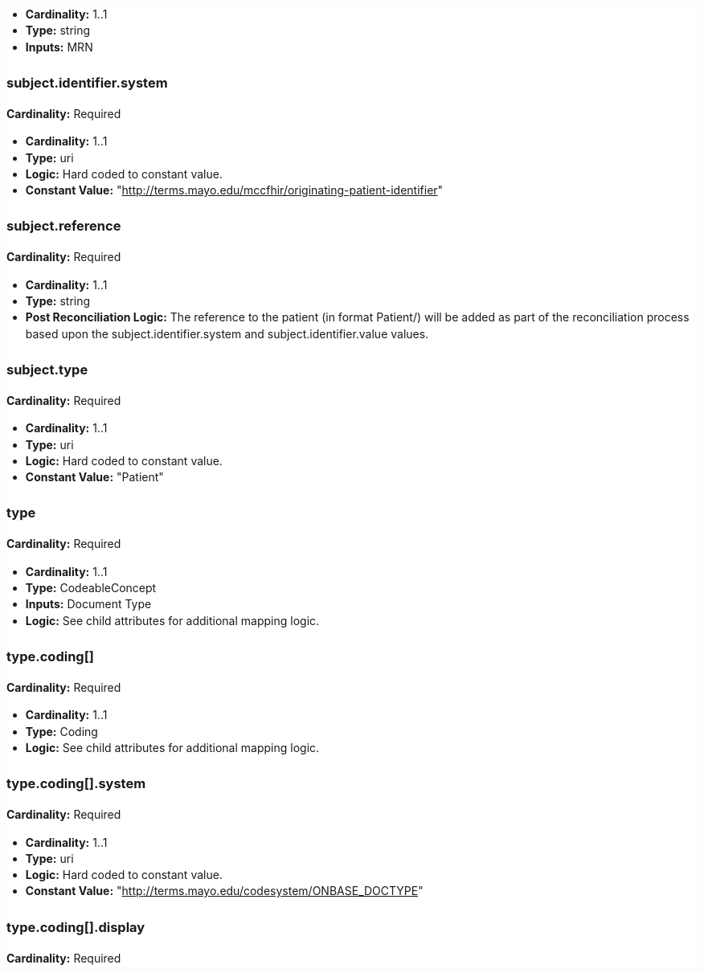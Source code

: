 - **Cardinality:** 1..1
- **Type:** string
- **Inputs:** MRN

### subject.identifier.system
**Cardinality:** Required

- **Cardinality:** 1..1
- **Type:** uri
- **Logic:** Hard coded to constant value.
- **Constant Value:** "http://terms.mayo.edu/mccfhir/originating-patient-identifier"

### subject.reference
**Cardinality:** Required

- **Cardinality:** 1..1
- **Type:** string
- **Post Reconciliation Logic:** The reference to the patient (in format Patient/<FHIR PATIENT ID>) will be added as part of the reconciliation process based upon the subject.identifier.system and subject.identifier.value values.

### subject.type
**Cardinality:** Required

- **Cardinality:** 1..1
- **Type:** uri
- **Logic:** Hard coded to constant value.
- **Constant Value:** "Patient"

### type
**Cardinality:** Required

- **Cardinality:** 1..1
- **Type:** CodeableConcept
- **Inputs:** Document Type
- **Logic:** See child attributes for additional mapping logic.

### type.coding[]
**Cardinality:** Required

- **Cardinality:** 1..1
- **Type:** Coding
- **Logic:** See child attributes for additional mapping logic.

### type.coding[].system
**Cardinality:** Required

- **Cardinality:** 1..1
- **Type:** uri
- **Logic:** Hard coded to constant value.
- **Constant Value:** "http://terms.mayo.edu/codesystem/ONBASE_DOCTYPE"

### type.coding[].display
**Cardinality:** Required
